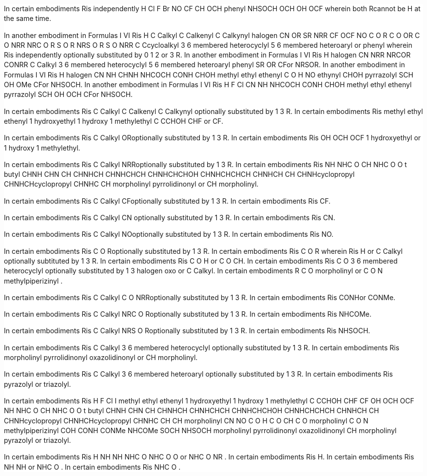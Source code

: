 In certain embodiments Ris independently H Cl F Br NO CF CH OCH phenyl NHSOCH OCH OH OCF wherein both Rcannot be H at the same time.

In another embodiment in Formulas I VI Ris H C Calkyl C Calkenyl C Calkynyl halogen CN OR SR NRR CF OCF NO C O R C O OR C O NRR NRC O R S O R NRS O R S O NRR C Ccycloalkyl 3 6 membered heterocyclyl 5 6 membered heteroaryl or phenyl wherein Ris independently optionally substituted by 0 1 2 or 3 R. In another embodiment in Formulas I VI Ris H halogen CN NRR NRCOR CONRR C Calkyl 3 6 membered heterocyclyl 5 6 membered heteroaryl phenyl SR OR CFor NRSOR. In another embodiment in Formulas I VI Ris H halogen CN NH CHNH NHCOCH CONH CHOH methyl ethyl ethenyl C O H NO ethynyl CHOH pyrrazolyl SCH OH OMe CFor NHSOCH. In another embodiment in Formulas I VI Ris H F Cl CN NH NHCOCH CONH CHOH methyl ethyl ethenyl pyrrazolyl SCH OH OCH CFor NHSOCH.

In certain embodiments Ris C Calkyl C Calkenyl C Calkynyl optionally substituted by 1 3 R. In certain embodiments Ris methyl ethyl ethenyl 1 hydroxyethyl 1 hydroxy 1 methylethyl C CCHOH CHF or CF.

In certain embodiments Ris C Calkyl ORoptionally substituted by 1 3 R. In certain embodiments Ris OH OCH OCF 1 hydroxyethyl or 1 hydroxy 1 methylethyl.

In certain embodiments Ris C Calkyl NRRoptionally substituted by 1 3 R. In certain embodiments Ris NH NHC O CH NHC O O t butyl CHNH CHN CH CHNHCH CHNHCHCH CHNHCHCHOH CHNHCHCHCH CHNHCH CH CHNHcyclopropyl CHNHCHcyclopropyl CHNHC CH morpholinyl pyrrolidinonyl or CH morpholinyl.

In certain embodiments Ris C Calkyl CFoptionally substituted by 1 3 R. In certain embodiments Ris CF.

In certain embodiments Ris C Calkyl CN optionally substituted by 1 3 R. In certain embodiments Ris CN.

In certain embodiments Ris C Calkyl NOoptionally substituted by 1 3 R. In certain embodiments Ris NO.

In certain embodiments Ris C O Roptionally substituted by 1 3 R. In certain embodiments Ris C O R wherein Ris H or C Calkyl optionally subtituted by 1 3 R. In certain embodiments Ris C O H or C O CH. In certain embodiments Ris C O 3 6 membered heterocyclyl optionally substituted by 1 3 halogen oxo or C Calkyl. In certain embodiments R C O morpholinyl or C O N methylpiperizinyl .

In certain embodiments Ris C Calkyl C O NRRoptionally substituted by 1 3 R. In certain embodiments Ris CONHor CONMe.

In certain embodiments Ris C Calkyl NRC O Roptionally substituted by 1 3 R. In certain embodiments Ris NHCOMe.

In certain embodiments Ris C Calkyl NRS O Roptionally substituted by 1 3 R. In certain embodiments Ris NHSOCH.

In certain embodiments Ris C Calkyl 3 6 membered heterocyclyl optionally substituted by 1 3 R. In certain embodiments Ris morpholinyl pyrrolidinonyl oxazolidinonyl or CH morpholinyl.

In certain embodiments Ris C Calkyl 3 6 membered heteroaryl optionally substituted by 1 3 R. In certain embodiments Ris pyrazolyl or triazolyl.

In certain embodiments Ris H F Cl I methyl ethyl ethenyl 1 hydroxyethyl 1 hydroxy 1 methylethyl C CCHOH CHF CF OH OCH OCF NH NHC O CH NHC O O t butyl CHNH CHN CH CHNHCH CHNHCHCH CHNHCHCHOH CHNHCHCHCH CHNHCH CH CHNHcyclopropyl CHNHCHcyclopropyl CHNHC CH CH morpholinyl CN NO C O H C O CH C O morpholinyl C O N methylpiperizinyl COH CONH CONMe NHCOMe SOCH NHSOCH morpholinyl pyrrolidinonyl oxazolidinonyl CH morpholinyl pyrazolyl or triazolyl.

In certain embodiments Ris H NH NH NHC O NHC O O or NHC O NR . In certain embodiments Ris H. In certain embodiments Ris NH NH or NHC O . In certain embodiments Ris NHC O .
